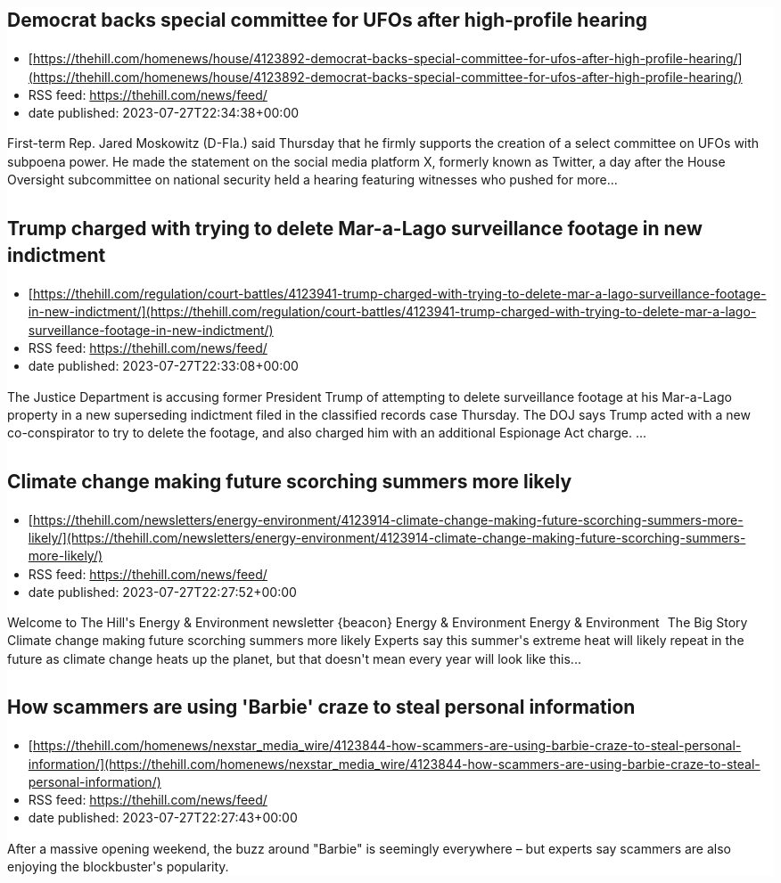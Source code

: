 ## Democrat backs special committee for UFOs after high-profile hearing
 - [https://thehill.com/homenews/house/4123892-democrat-backs-special-committee-for-ufos-after-high-profile-hearing/](https://thehill.com/homenews/house/4123892-democrat-backs-special-committee-for-ufos-after-high-profile-hearing/)
 - RSS feed: https://thehill.com/news/feed/
 - date published: 2023-07-27T22:34:38+00:00

First-term Rep. Jared Moskowitz (D-Fla.) said Thursday that he firmly supports the creation of a select committee on UFOs with subpoena power. He made the statement on the social media platform X, formerly known as Twitter, a day after the House Oversight subcommittee on national security held a hearing featuring witnesses who pushed for more...

## Trump charged with trying to delete Mar-a-Lago surveillance footage in new indictment
 - [https://thehill.com/regulation/court-battles/4123941-trump-charged-with-trying-to-delete-mar-a-lago-surveillance-footage-in-new-indictment/](https://thehill.com/regulation/court-battles/4123941-trump-charged-with-trying-to-delete-mar-a-lago-surveillance-footage-in-new-indictment/)
 - RSS feed: https://thehill.com/news/feed/
 - date published: 2023-07-27T22:33:08+00:00

The Justice Department is accusing former President Trump of attempting to delete surveillance footage at his Mar-a-Lago property in a new superseding indictment filed in the classified records case Thursday. The DOJ says Trump acted with a new co-conspirator to try to delete the footage, and also charged him with an additional Espionage Act charge. ...

## Climate change making future scorching summers more likely
 - [https://thehill.com/newsletters/energy-environment/4123914-climate-change-making-future-scorching-summers-more-likely/](https://thehill.com/newsletters/energy-environment/4123914-climate-change-making-future-scorching-summers-more-likely/)
 - RSS feed: https://thehill.com/news/feed/
 - date published: 2023-07-27T22:27:52+00:00

Welcome to The Hill's Energy &#038; Environment newsletter {beacon} Energy &#038; Environment Energy &#038; Environment &#8202; The Big Story  Climate change making future scorching summers more likely Experts say this summer's extreme heat will likely repeat in the future as climate change heats up the planet, but that doesn't mean every year will look like this...

## How scammers are using 'Barbie' craze to steal personal information
 - [https://thehill.com/homenews/nexstar_media_wire/4123844-how-scammers-are-using-barbie-craze-to-steal-personal-information/](https://thehill.com/homenews/nexstar_media_wire/4123844-how-scammers-are-using-barbie-craze-to-steal-personal-information/)
 - RSS feed: https://thehill.com/news/feed/
 - date published: 2023-07-27T22:27:43+00:00

After a massive opening weekend, the buzz around "Barbie" is seemingly everywhere – but experts say scammers are also enjoying the blockbuster's popularity.
